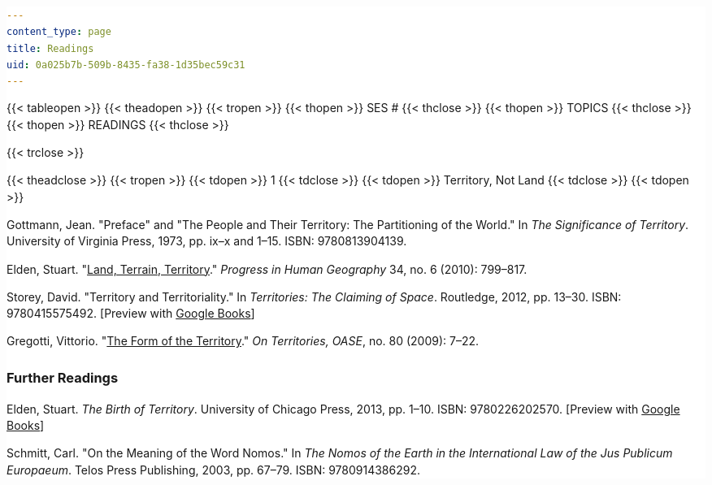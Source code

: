 ```yaml
---
content_type: page
title: Readings
uid: 0a025b7b-509b-8435-fa38-1d35bec59c31
---
```


{{< tableopen >}}
{{< theadopen >}}
{{< tropen >}}
{{< thopen >}}
SES #
{{< thclose >}}
{{< thopen >}}
TOPICS
{{< thclose >}}
{{< thopen >}}
READINGS
{{< thclose >}}

{{< trclose >}}

{{< theadclose >}}
{{< tropen >}}
{{< tdopen >}}
1
{{< tdclose >}}
{{< tdopen >}}
Territory, Not Land
{{< tdclose >}}
{{< tdopen >}}


Gottmann, Jean. "Preface" and "The People and Their Territory: The Partitioning of the World." In _The Significance of Territory_. University of Virginia Press, 1973, pp. ix–x and 1–15. ISBN: 9780813904139.

Elden, Stuart. "[Land, Terrain, Territory](http://dx.doi.org/10.1177/0309132510362603)." _Progress in Human Geography_ 34, no. 6 (2010): 799–817.

Storey, David. "Territory and Territoriality." In _Territories: The Claiming of Space_. Routledge, 2012, pp. 13–30. ISBN: 9780415575492. \[Preview with [Google Books](http://books.google.com/books?id=WyHJBQAAQBAJ&pg=PAfrontcover)\]

Gregotti, Vittorio. "[The Form of the Territory](http://oasejournal.nl/en/Issues/80/TheFormOfTheTerritory#007)." _On Territories, OASE_, no. 80 (2009): 7–22.

### Further Readings

Elden, Stuart. _The Birth of Territory_. University of Chicago Press, 2013, pp. 1–10. ISBN: 9780226202570. \[Preview with [Google Books](http://books.google.com/books?id=oSM3AAAAQBAJ&pg=PAfrontcover)\]

Schmitt, Carl. "On the Meaning of the Word Nomos." In _The Nomos of the Earth in the International Law of the Jus Publicum Europaeum_. Telos Press Publishing, 2003, pp. 67–79. ISBN: 9780914386292.
